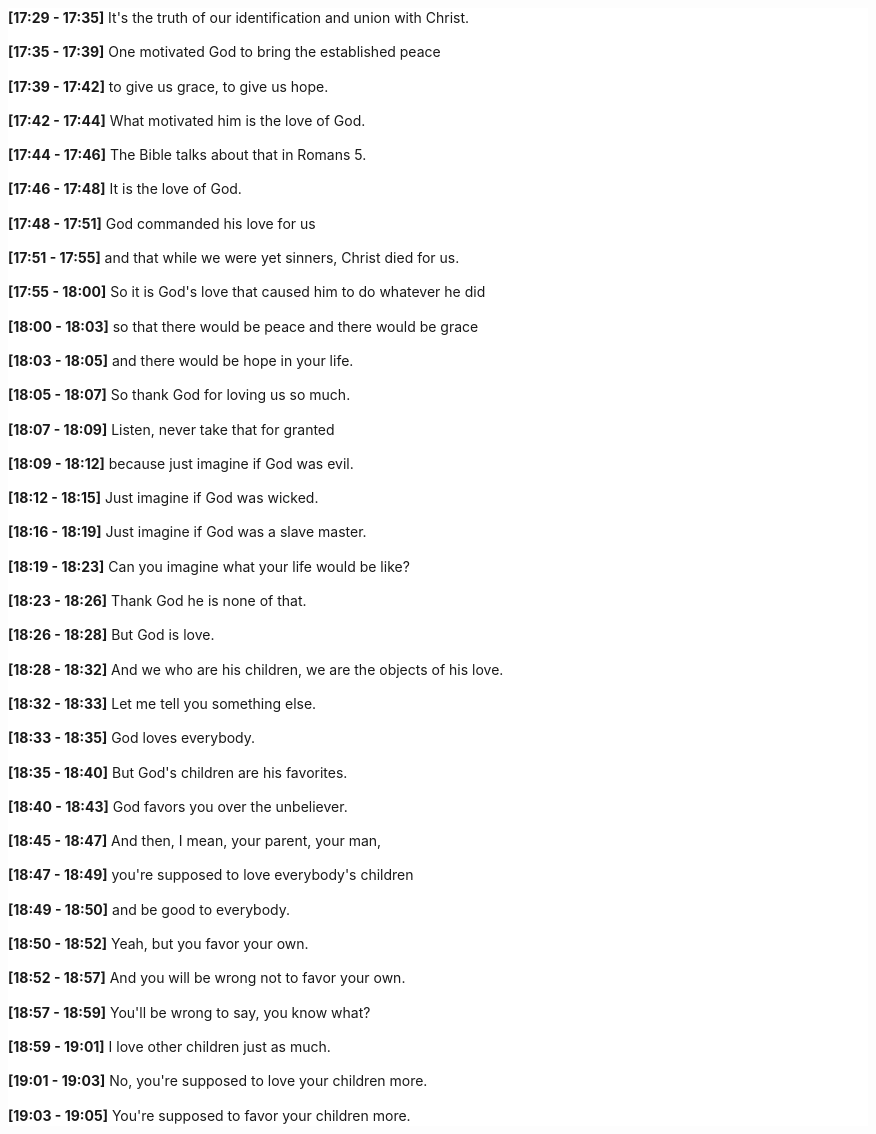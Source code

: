 **[17:29 - 17:35]** It's the truth of our identification and union with Christ.

**[17:35 - 17:39]** One motivated God to bring the established peace

**[17:39 - 17:42]** to give us grace, to give us hope.

**[17:42 - 17:44]** What motivated him is the love of God.

**[17:44 - 17:46]** The Bible talks about that in Romans 5.

**[17:46 - 17:48]** It is the love of God.

**[17:48 - 17:51]** God commanded his love for us

**[17:51 - 17:55]** and that while we were yet sinners, Christ died for us.

**[17:55 - 18:00]** So it is God's love that caused him to do whatever he did

**[18:00 - 18:03]** so that there would be peace and there would be grace

**[18:03 - 18:05]** and there would be hope in your life.

**[18:05 - 18:07]** So thank God for loving us so much.

**[18:07 - 18:09]** Listen, never take that for granted

**[18:09 - 18:12]** because just imagine if God was evil.

**[18:12 - 18:15]** Just imagine if God was wicked.

**[18:16 - 18:19]** Just imagine if God was a slave master.

**[18:19 - 18:23]** Can you imagine what your life would be like?

**[18:23 - 18:26]** Thank God he is none of that.

**[18:26 - 18:28]** But God is love.

**[18:28 - 18:32]** And we who are his children, we are the objects of his love.

**[18:32 - 18:33]** Let me tell you something else.

**[18:33 - 18:35]** God loves everybody.

**[18:35 - 18:40]** But God's children are his favorites.

**[18:40 - 18:43]** God favors you over the unbeliever.

**[18:45 - 18:47]** And then, I mean, your parent, your man,

**[18:47 - 18:49]** you're supposed to love everybody's children

**[18:49 - 18:50]** and be good to everybody.

**[18:50 - 18:52]** Yeah, but you favor your own.

**[18:52 - 18:57]** And you will be wrong not to favor your own.

**[18:57 - 18:59]** You'll be wrong to say, you know what?

**[18:59 - 19:01]** I love other children just as much.

**[19:01 - 19:03]** No, you're supposed to love your children more.

**[19:03 - 19:05]** You're supposed to favor your children more.
